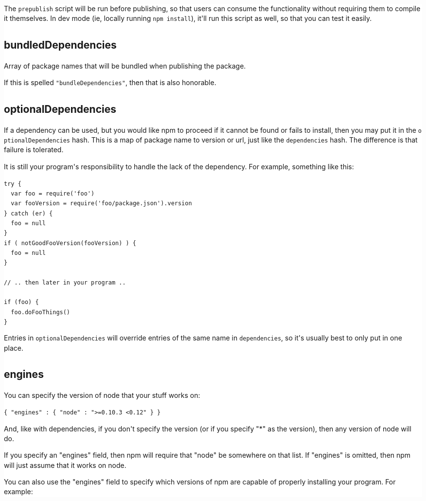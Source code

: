 The `prepublish` script will be run before publishing, so that users
can consume the functionality without requiring them to compile it
themselves.  In dev mode (ie, locally running `npm install`), it'll
run this script as well, so that you can test it easily.

## bundledDependencies

Array of package names that will be bundled when publishing the package.

If this is spelled `"bundleDependencies"`, then that is also honorable.

## optionalDependencies

If a dependency can be used, but you would like npm to proceed if it
cannot be found or fails to install, then you may put it in the
`optionalDependencies` hash.  This is a map of package name to version
or url, just like the `dependencies` hash.  The difference is that
failure is tolerated.

It is still your program's responsibility to handle the lack of the
dependency.  For example, something like this:

    try {
      var foo = require('foo')
      var fooVersion = require('foo/package.json').version
    } catch (er) {
      foo = null
    }
    if ( notGoodFooVersion(fooVersion) ) {
      foo = null
    }

    // .. then later in your program ..

    if (foo) {
      foo.doFooThings()
    }

Entries in `optionalDependencies` will override entries of the same name in
`dependencies`, so it's usually best to only put in one place.

## engines

You can specify the version of node that your stuff works on:

    { "engines" : { "node" : ">=0.10.3 <0.12" } }

And, like with dependencies, if you don't specify the version (or if you
specify "\*" as the version), then any version of node will do.

If you specify an "engines" field, then npm will require that "node" be
somewhere on that list. If "engines" is omitted, then npm will just assume
that it works on node.

You can also use the "engines" field to specify which versions of npm
are capable of properly installing your program.  For example:
